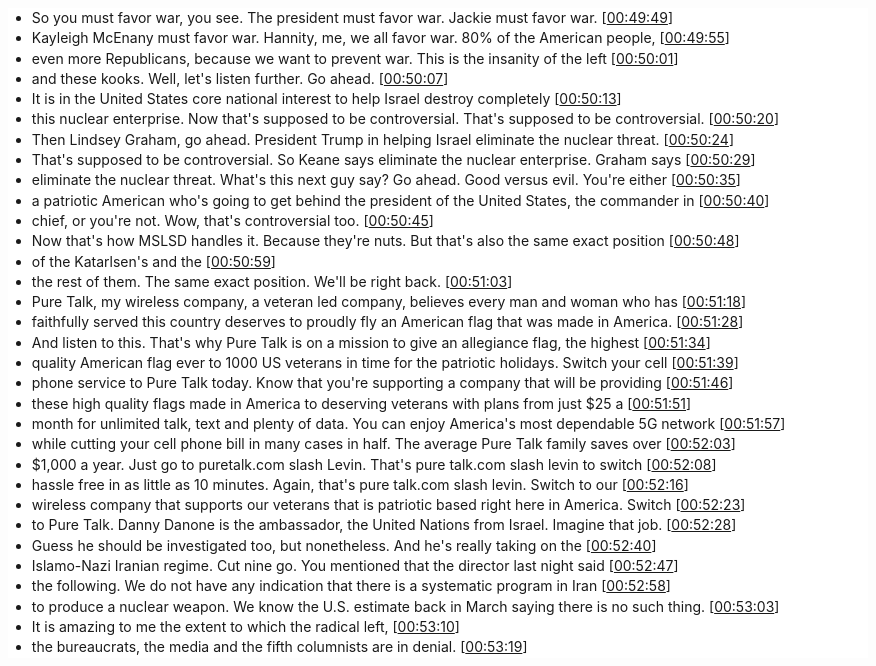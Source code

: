 *  So you must favor war, you see. The president must favor war. Jackie must favor war. [[00:49:49](https://www.youtube.com/watch?v=nxNQwiNCtlI&t=2989.04s)]
*  Kayleigh McEnany must favor war. Hannity, me, we all favor war. 80% of the American people, [[00:49:55](https://www.youtube.com/watch?v=nxNQwiNCtlI&t=2995.28s)]
*  even more Republicans, because we want to prevent war. This is the insanity of the left [[00:50:01](https://www.youtube.com/watch?v=nxNQwiNCtlI&t=3001.2s)]
*  and these kooks. Well, let's listen further. Go ahead. [[00:50:07](https://www.youtube.com/watch?v=nxNQwiNCtlI&t=3007.28s)]
*  It is in the United States core national interest to help Israel destroy completely [[00:50:13](https://www.youtube.com/watch?v=nxNQwiNCtlI&t=3013.84s)]
*  this nuclear enterprise. Now that's supposed to be controversial. That's supposed to be controversial. [[00:50:20](https://www.youtube.com/watch?v=nxNQwiNCtlI&t=3020.48s)]
*  Then Lindsey Graham, go ahead. President Trump in helping Israel eliminate the nuclear threat. [[00:50:24](https://www.youtube.com/watch?v=nxNQwiNCtlI&t=3024.96s)]
*  That's supposed to be controversial. So Keane says eliminate the nuclear enterprise. Graham says [[00:50:29](https://www.youtube.com/watch?v=nxNQwiNCtlI&t=3029.92s)]
*  eliminate the nuclear threat. What's this next guy say? Go ahead. Good versus evil. You're either [[00:50:35](https://www.youtube.com/watch?v=nxNQwiNCtlI&t=3035.28s)]
*  a patriotic American who's going to get behind the president of the United States, the commander in [[00:50:40](https://www.youtube.com/watch?v=nxNQwiNCtlI&t=3040.7200000000003s)]
*  chief, or you're not. Wow, that's controversial too. [[00:50:45](https://www.youtube.com/watch?v=nxNQwiNCtlI&t=3045.28s)]
*  Now that's how MSLSD handles it. Because they're nuts. But that's also the same exact position [[00:50:48](https://www.youtube.com/watch?v=nxNQwiNCtlI&t=3048.96s)]
*  of the Katarlsen's and the [[00:50:59](https://www.youtube.com/watch?v=nxNQwiNCtlI&t=3059.36s)]
*  the rest of them. The same exact position. We'll be right back. [[00:51:03](https://www.youtube.com/watch?v=nxNQwiNCtlI&t=3063.36s)]
*  Pure Talk, my wireless company, a veteran led company, believes every man and woman who has [[00:51:18](https://www.youtube.com/watch?v=nxNQwiNCtlI&t=3078.96s)]
*  faithfully served this country deserves to proudly fly an American flag that was made in America. [[00:51:28](https://www.youtube.com/watch?v=nxNQwiNCtlI&t=3088.56s)]
*  And listen to this. That's why Pure Talk is on a mission to give an allegiance flag, the highest [[00:51:34](https://www.youtube.com/watch?v=nxNQwiNCtlI&t=3094.16s)]
*  quality American flag ever to 1000 US veterans in time for the patriotic holidays. Switch your cell [[00:51:39](https://www.youtube.com/watch?v=nxNQwiNCtlI&t=3099.44s)]
*  phone service to Pure Talk today. Know that you're supporting a company that will be providing [[00:51:46](https://www.youtube.com/watch?v=nxNQwiNCtlI&t=3106.64s)]
*  these high quality flags made in America to deserving veterans with plans from just $25 a [[00:51:51](https://www.youtube.com/watch?v=nxNQwiNCtlI&t=3111.3599999999997s)]
*  month for unlimited talk, text and plenty of data. You can enjoy America's most dependable 5G network [[00:51:57](https://www.youtube.com/watch?v=nxNQwiNCtlI&t=3117.3599999999997s)]
*  while cutting your cell phone bill in many cases in half. The average Pure Talk family saves over [[00:52:03](https://www.youtube.com/watch?v=nxNQwiNCtlI&t=3123.12s)]
*  $1,000 a year. Just go to puretalk.com slash Levin. That's pure talk.com slash levin to switch [[00:52:08](https://www.youtube.com/watch?v=nxNQwiNCtlI&t=3128.48s)]
*  hassle free in as little as 10 minutes. Again, that's pure talk.com slash levin. Switch to our [[00:52:16](https://www.youtube.com/watch?v=nxNQwiNCtlI&t=3136.48s)]
*  wireless company that supports our veterans that is patriotic based right here in America. Switch [[00:52:23](https://www.youtube.com/watch?v=nxNQwiNCtlI&t=3143.28s)]
*  to Pure Talk. Danny Danone is the ambassador, the United Nations from Israel. Imagine that job. [[00:52:28](https://www.youtube.com/watch?v=nxNQwiNCtlI&t=3148.8s)]
*  Guess he should be investigated too, but nonetheless. And he's really taking on the [[00:52:40](https://www.youtube.com/watch?v=nxNQwiNCtlI&t=3160.8s)]
*  Islamo-Nazi Iranian regime. Cut nine go. You mentioned that the director last night said [[00:52:47](https://www.youtube.com/watch?v=nxNQwiNCtlI&t=3167.28s)]
*  the following. We do not have any indication that there is a systematic program in Iran [[00:52:58](https://www.youtube.com/watch?v=nxNQwiNCtlI&t=3178.08s)]
*  to produce a nuclear weapon. We know the U.S. estimate back in March saying there is no such thing. [[00:53:03](https://www.youtube.com/watch?v=nxNQwiNCtlI&t=3183.2799999999997s)]
*  It is amazing to me the extent to which the radical left, [[00:53:10](https://www.youtube.com/watch?v=nxNQwiNCtlI&t=3190.08s)]
*  the bureaucrats, the media and the fifth columnists are in denial. [[00:53:19](https://www.youtube.com/watch?v=nxNQwiNCtlI&t=3199.12s)]